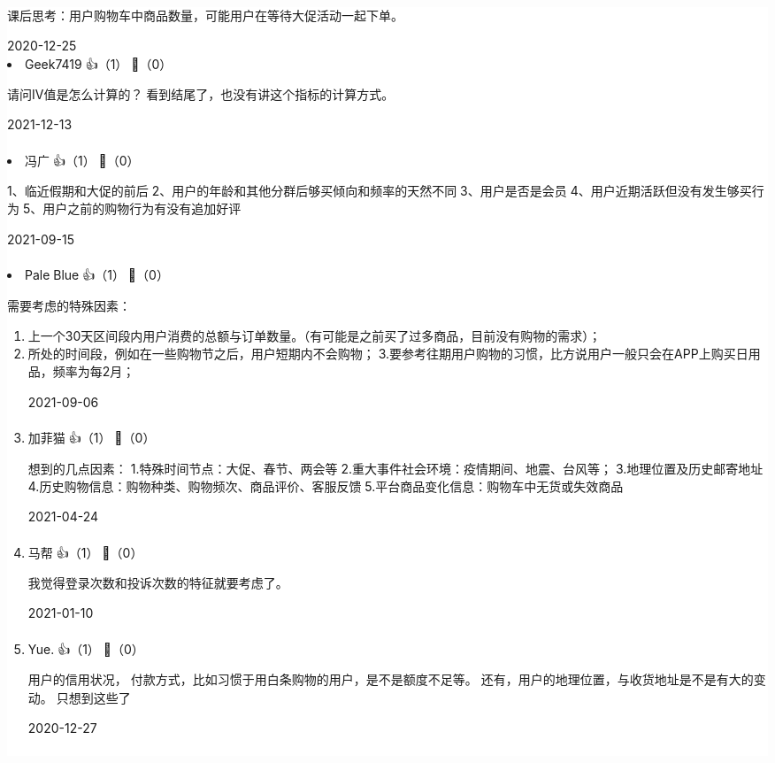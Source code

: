 课后思考：用户购物车中商品数量，可能用户在等待大促活动一起下单。</p>2020-12-25</li><br/><li><span>Geek7419</span> 👍（1） 💬（0）<p>请问IV值是怎么计算的？  看到结尾了，也没有讲这个指标的计算方式。</p>2021-12-13</li><br/><li><span>冯广</span> 👍（1） 💬（0）<p>1、临近假期和大促的前后
2、用户的年龄和其他分群后够买倾向和频率的天然不同
3、用户是否是会员
4、用户近期活跃但没有发生够买行为
5、用户之前的购物行为有没有追加好评</p>2021-09-15</li><br/><li><span>Pale Blue</span> 👍（1） 💬（0）<p>需要考虑的特殊因素： 
1. 上一个30天区间段内用户消费的总额与订单数量。（有可能是之前买了过多商品，目前没有购物的需求）；
2. 所处的时间段，例如在一些购物节之后，用户短期内不会购物；
3.要参考往期用户购物的习惯，比方说用户一般只会在APP上购买日用品，频率为每2月；</p>2021-09-06</li><br/><li><span>加菲猫</span> 👍（1） 💬（0）<p>想到的几点因素：
1.特殊时间节点：大促、春节、两会等
2.重大事件社会环境：疫情期间、地震、台风等；
3.地理位置及历史邮寄地址
4.历史购物信息：购物种类、购物频次、商品评价、客服反馈
5.平台商品变化信息：购物车中无货或失效商品</p>2021-04-24</li><br/><li><span>马帮</span> 👍（1） 💬（0）<p>我觉得登录次数和投诉次数的特征就要考虑了。</p>2021-01-10</li><br/><li><span>Yue.</span> 👍（1） 💬（0）<p>用户的信用状况， 付款方式，比如习惯于用白条购物的用户，是不是额度不足等。  还有，用户的地理位置，与收货地址是不是有大的变动。 只想到这些了</p>2020-12-27</li><br/>
</ul>